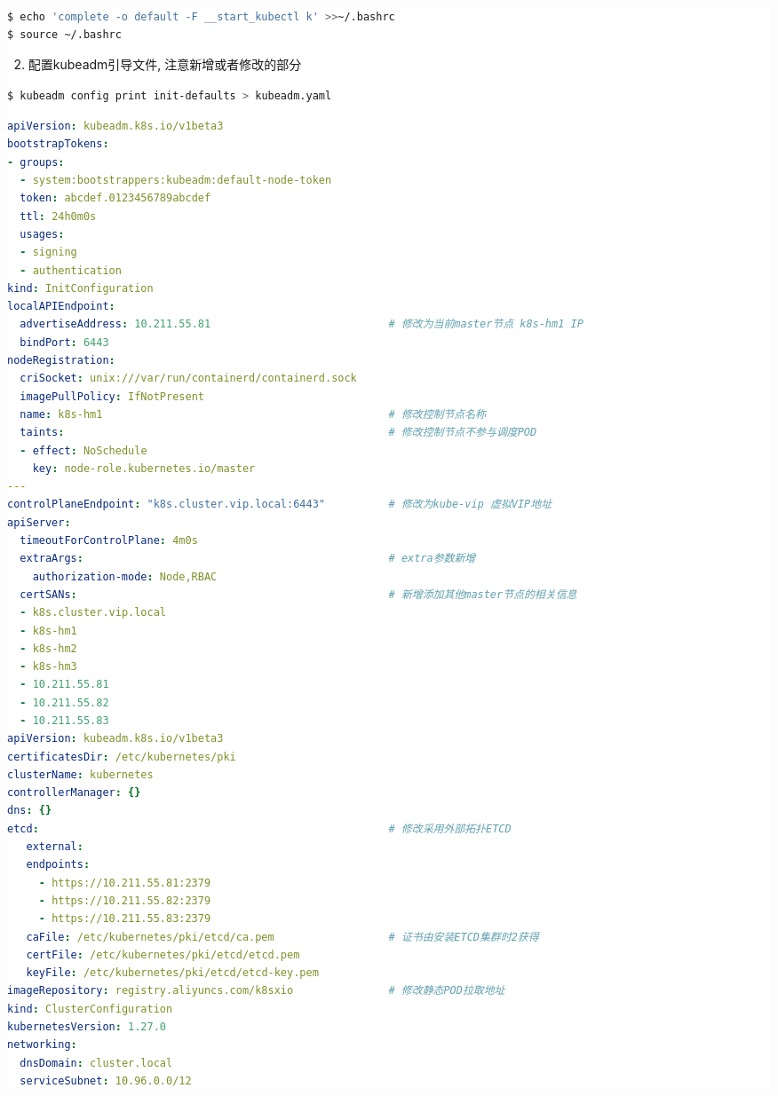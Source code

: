 ~~~bash
$ echo 'complete -o default -F __start_kubectl k' >>~/.bashrc
$ source ~/.bashrc
~~~

2. 配置kubeadm引导文件, 注意新增或者修改的部分

~~~bash
$ kubeadm config print init-defaults > kubeadm.yaml
~~~

~~~yaml
apiVersion: kubeadm.k8s.io/v1beta3
bootstrapTokens:
- groups:
  - system:bootstrappers:kubeadm:default-node-token
  token: abcdef.0123456789abcdef
  ttl: 24h0m0s
  usages:
  - signing
  - authentication
kind: InitConfiguration
localAPIEndpoint:
  advertiseAddress: 10.211.55.81 							# 修改为当前master节点 k8s-hm1 IP
  bindPort: 6443
nodeRegistration:
  criSocket: unix:///var/run/containerd/containerd.sock
  imagePullPolicy: IfNotPresent
  name: k8s-hm1												# 修改控制节点名称
  taints:													# 修改控制节点不参与调度POD
  - effect: NoSchedule
    key: node-role.kubernetes.io/master
---
controlPlaneEndpoint: "k8s.cluster.vip.local:6443"			# 修改为kube-vip 虚拟VIP地址
apiServer:
  timeoutForControlPlane: 4m0s
  extraArgs:												# extra参数新增
    authorization-mode: Node,RBAC
  certSANs:  												# 新增添加其他master节点的相关信息
  - k8s.cluster.vip.local
  - k8s-hm1
  - k8s-hm2
  - k8s-hm3
  - 10.211.55.81
  - 10.211.55.82
  - 10.211.55.83
apiVersion: kubeadm.k8s.io/v1beta3
certificatesDir: /etc/kubernetes/pki
clusterName: kubernetes
controllerManager: {}
dns: {}
etcd:														# 修改采用外部拓扑ETCD
   external:
   endpoints:
     - https://10.211.55.81:2379 
     - https://10.211.55.82:2379 
     - https://10.211.55.83:2379 
   caFile: /etc/kubernetes/pki/etcd/ca.pem					# 证书由安装ETCD集群时2获得
   certFile: /etc/kubernetes/pki/etcd/etcd.pem
   keyFile: /etc/kubernetes/pki/etcd/etcd-key.pem
imageRepository: registry.aliyuncs.com/k8sxio				# 修改静态POD拉取地址
kind: ClusterConfiguration
kubernetesVersion: 1.27.0
networking:
  dnsDomain: cluster.local
  serviceSubnet: 10.96.0.0/12
~~~
